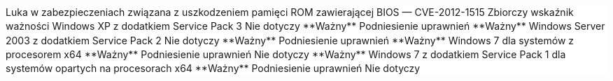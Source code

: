 <th style="border:1px solid black;" >
Luka w zabezpieczeniach związana z uszkodzeniem pamięci ROM zawierającej BIOS — CVE-2012-1515
</th>
<th style="border:1px solid black;" >
Zbiorczy wskaźnik ważności
</th>
</tr>
<tr>
<td style="border:1px solid black;">
Windows XP z dodatkiem Service Pack 3
</td>
<td style="border:1px solid black;">
Nie dotyczy
</td>
<td style="border:1px solid black;">
**Ważny**  
Podniesienie uprawnień
</td>
<td style="border:1px solid black;">
**Ważny**
</td>
</tr>
<tr class="alternateRow">
<td style="border:1px solid black;">
Windows Server 2003 z dodatkiem Service Pack 2
</td>
<td style="border:1px solid black;">
Nie dotyczy
</td>
<td style="border:1px solid black;">
**Ważny**  
Podniesienie uprawnień
</td>
<td style="border:1px solid black;">
**Ważny**
</td>
</tr>
<tr>
<td style="border:1px solid black;">
Windows 7 dla systemów z procesorem x64
</td>
<td style="border:1px solid black;">
**Ważny**  
Podniesienie uprawnień
</td>
<td style="border:1px solid black;">
Nie dotyczy
</td>
<td style="border:1px solid black;">
**Ważny**
</td>
</tr>
<tr class="alternateRow">
<td style="border:1px solid black;">
Windows 7 z dodatkiem Service Pack 1 dla systemów opartych na procesorach x64
</td>
<td style="border:1px solid black;">
**Ważny**  
Podniesienie uprawnień
</td>
<td style="border:1px solid black;">
Nie dotyczy
</td>
<td style="border:1px solid black;">